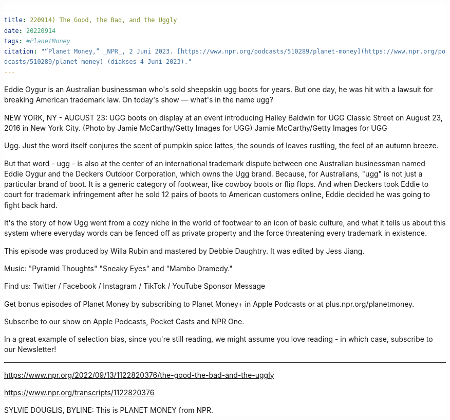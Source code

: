 ```yaml
---
title: 220914) The Good, the Bad, and the Uggly
date: 20220914
tags: #PlanetMoney
citation: "“Planet Money,” _NPR_, 2 Juni 2023. [https://www.npr.org/podcasts/510289/planet-money](https://www.npr.org/podcasts/510289/planet-money) (diakses 4 Juni 2023)."
---
```


Eddie Oygur is an Australian businessman who's sold sheepskin ugg boots for years. But one day, he was hit with a lawsuit for breaking American trademark law. On today's show — what's in the name ugg?



NEW YORK, NY - AUGUST 23: UGG boots on display at an event introducing Hailey Baldwin for UGG Classic Street on August 23, 2016 in New York City. (Photo by Jamie McCarthy/Getty Images for UGG)
Jamie McCarthy/Getty Images for UGG

Ugg. Just the word itself conjures the scent of pumpkin spice lattes, the sounds of leaves rustling, the feel of an autumn breeze.

But that word - ugg - is also at the center of an international trademark dispute between one Australian businessman named Eddie Oygur and the Deckers Outdoor Corporation, which owns the Ugg brand. Because, for Australians, "ugg" is not just a particular brand of boot. It is a generic category of footwear, like cowboy boots or flip flops. And when Deckers took Eddie to court for trademark infringement after he sold 12 pairs of boots to American customers online, Eddie decided he was going to fight back hard.

It's the story of how Ugg went from a cozy niche in the world of footwear to an icon of basic culture, and what it tells us about this system where everyday words can be fenced off as private property and the force threatening every trademark in existence.

This episode was produced by Willa Rubin and mastered by Debbie Daughtry. It was edited by Jess Jiang.

Music: "Pyramid Thoughts" "Sneaky Eyes" and "Mambo Dramedy."

Find us: Twitter / Facebook / Instagram / TikTok / YouTube
Sponsor Message

Get bonus episodes of Planet Money by subscribing to Planet Money+ in Apple Podcasts or at plus.npr.org/planetmoney.

Subscribe to our show on Apple Podcasts, Pocket Casts and NPR One.

In a great example of selection bias, since you're still reading, we might assume you love reading - in which case, subscribe to our Newsletter!

----

https://www.npr.org/2022/09/13/1122820376/the-good-the-bad-and-the-uggly

https://www.npr.org/transcripts/1122820376



SYLVIE DOUGLIS, BYLINE: This is PLANET MONEY from NPR.
